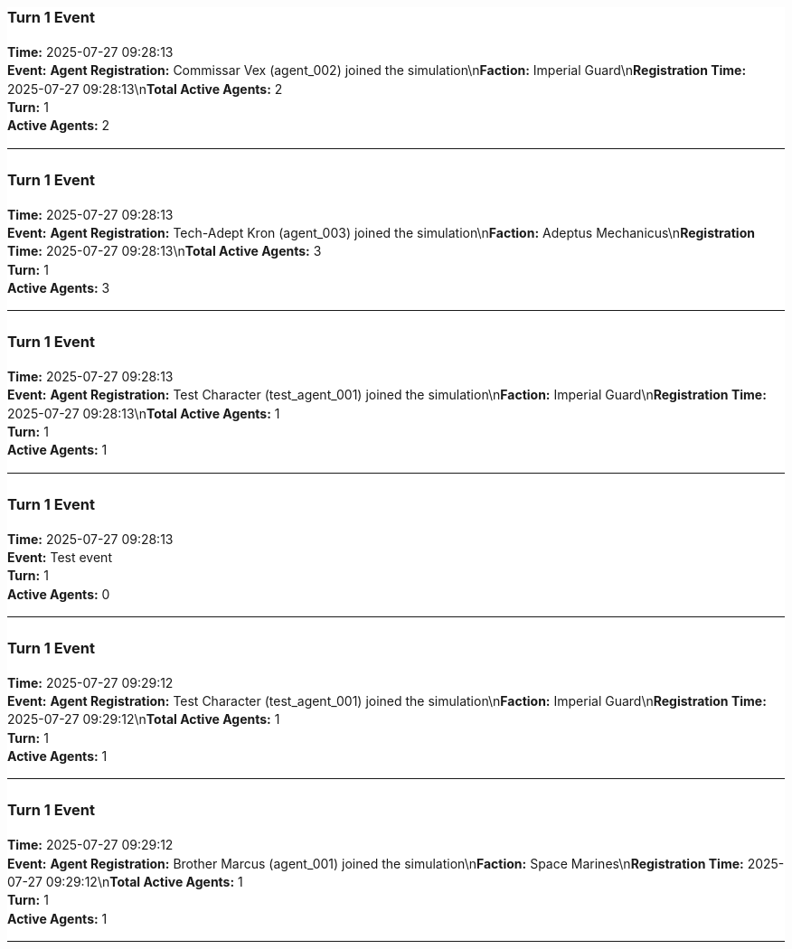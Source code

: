 
### Turn 1 Event
**Time:** 2025-07-27 09:28:13  
**Event:** **Agent Registration:** Commissar Vex (agent_002) joined the simulation\n**Faction:** Imperial Guard\n**Registration Time:** 2025-07-27 09:28:13\n**Total Active Agents:** 2  
**Turn:** 1  
**Active Agents:** 2  

---

### Turn 1 Event
**Time:** 2025-07-27 09:28:13  
**Event:** **Agent Registration:** Tech-Adept Kron (agent_003) joined the simulation\n**Faction:** Adeptus Mechanicus\n**Registration Time:** 2025-07-27 09:28:13\n**Total Active Agents:** 3  
**Turn:** 1  
**Active Agents:** 3  

---

### Turn 1 Event
**Time:** 2025-07-27 09:28:13  
**Event:** **Agent Registration:** Test Character (test_agent_001) joined the simulation\n**Faction:** Imperial Guard\n**Registration Time:** 2025-07-27 09:28:13\n**Total Active Agents:** 1  
**Turn:** 1  
**Active Agents:** 1  

---

### Turn 1 Event
**Time:** 2025-07-27 09:28:13  
**Event:** Test event  
**Turn:** 1  
**Active Agents:** 0  

---

### Turn 1 Event
**Time:** 2025-07-27 09:29:12  
**Event:** **Agent Registration:** Test Character (test_agent_001) joined the simulation\n**Faction:** Imperial Guard\n**Registration Time:** 2025-07-27 09:29:12\n**Total Active Agents:** 1  
**Turn:** 1  
**Active Agents:** 1  

---

### Turn 1 Event
**Time:** 2025-07-27 09:29:12  
**Event:** **Agent Registration:** Brother Marcus (agent_001) joined the simulation\n**Faction:** Space Marines\n**Registration Time:** 2025-07-27 09:29:12\n**Total Active Agents:** 1  
**Turn:** 1  
**Active Agents:** 1  

---